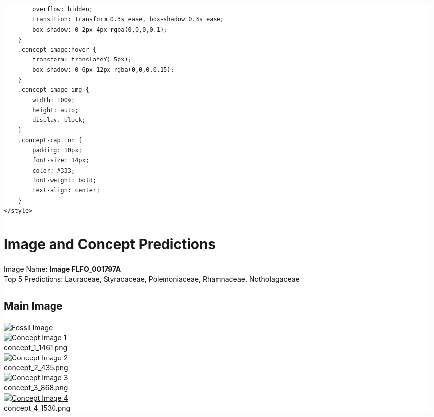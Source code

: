             overflow: hidden;
            transition: transform 0.3s ease, box-shadow 0.3s ease;
            box-shadow: 0 2px 4px rgba(0,0,0,0.1);
        }
        .concept-image:hover {
            transform: translateY(-5px);
            box-shadow: 0 6px 12px rgba(0,0,0,0.15);
        }
        .concept-image img {
            width: 100%;
            height: auto;
            display: block;
        }
        .concept-caption {
            padding: 10px;
            font-size: 14px;
            color: #333;
            font-weight: bold;
            text-align: center;
        }
    </style>
</head>
<body>
    <h1>Image and Concept Predictions</h1>
    <div class="image-name">Image Name: <strong>Image FLFO_001797A</strong></div>
    <div class="predictions">
        Top 5 Predictions: Lauraceae, Styracaceae, Polemoniaceae, Rhamnaceae, Nothofagaceae
    </div>
    <div class="divider"></div>
    <div class="main-image-container">
        <h2>Main Image</h2>
        <img src="https://storage.googleapis.com/serrelab/fossil_lens/inference_concepts2/FLFO_001797A/image.jpg" alt="Fossil Image" style="width: 300px; height: 600px; object-fit: contain;>
    </div>
    <div class="divider"></div>
    <div class="concept-grid">
        <div class="concept-image">
            <a href="https://fel-thomas.github.io/Leaf-Lens/concepts/Concept%201461/" target="_blank">
                <img src="https://storage.googleapis.com/serrelab/prj_fossils/unknown_fossils_concepts2/fossil_FLFO_001797A/concept_1_1461.png" alt="Concept Image 1">
            </a>
            <div class="concept-caption">concept_1_1461.png</div>
        </div>
<div class="concept-image">
            <a href="https://fel-thomas.github.io/Leaf-Lens/concepts/Concept%20435/" target="_blank">
                <img src="https://storage.googleapis.com/serrelab/prj_fossils/unknown_fossils_concepts2/fossil_FLFO_001797A/concept_2_435.png" alt="Concept Image 2">
            </a>
            <div class="concept-caption">concept_2_435.png</div>
        </div>
<div class="concept-image">
            <a href="https://fel-thomas.github.io/Leaf-Lens/concepts/Concept%20868/" target="_blank">
                <img src="https://storage.googleapis.com/serrelab/prj_fossils/unknown_fossils_concepts2/fossil_FLFO_001797A/concept_3_868.png" alt="Concept Image 3">
            </a>
            <div class="concept-caption">concept_3_868.png</div>
        </div>
<div class="concept-image">
            <a href="https://fel-thomas.github.io/Leaf-Lens/concepts/Concept%201530/" target="_blank">
                <img src="https://storage.googleapis.com/serrelab/prj_fossils/unknown_fossils_concepts2/fossil_FLFO_001797A/concept_4_1530.png" alt="Concept Image 4">
            </a>
            <div class="concept-caption">concept_4_1530.png</div>
        </div>
<div class="concept-image">
            <a href="https://fel-thomas.github.io/Leaf-Lens/concepts/Concept%201621/" target="_blank">
